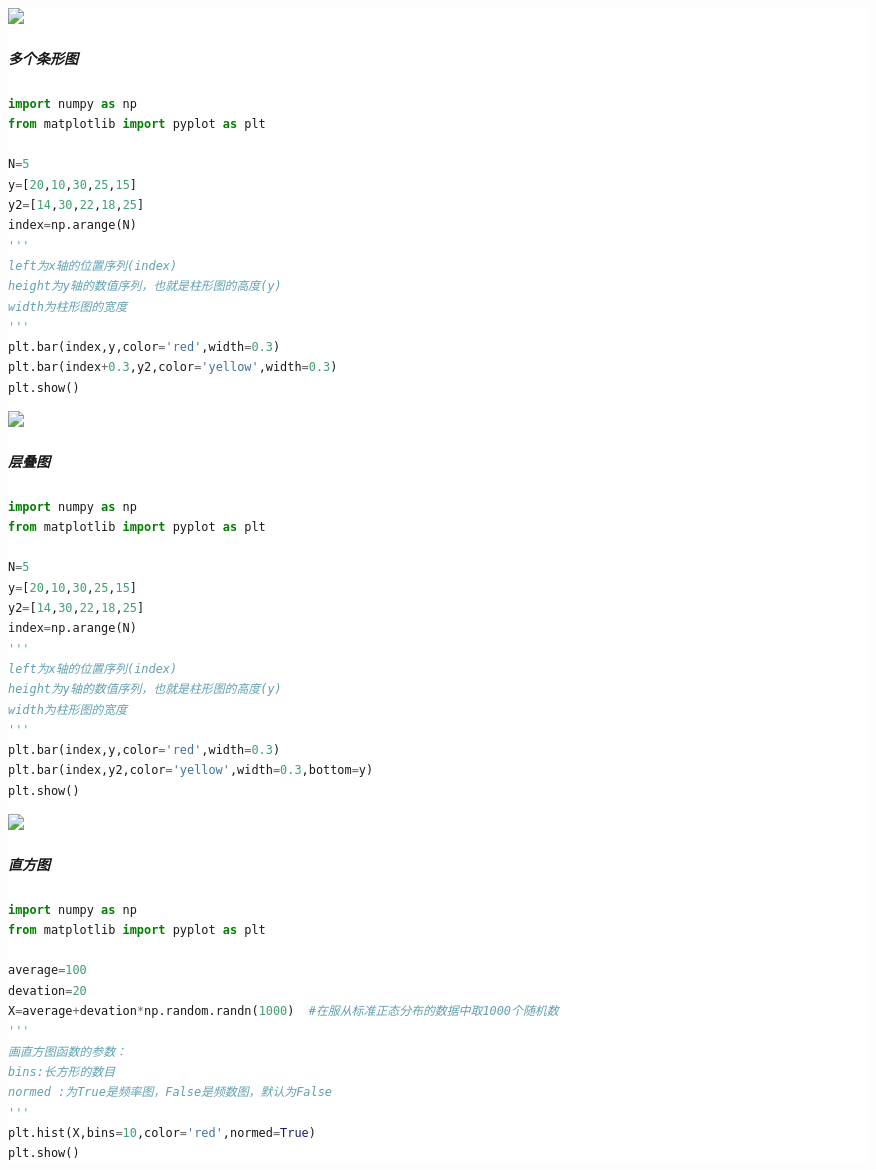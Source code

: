 ![](https://i.loli.net/2020/08/24/2EePBx4iUNSmDjr.png)

##### 多个条形图

```python
import numpy as np
from matplotlib import pyplot as plt

N=5
y=[20,10,30,25,15]
y2=[14,30,22,18,25]
index=np.arange(N)
'''
left为x轴的位置序列(index)
height为y轴的数值序列，也就是柱形图的高度(y)
width为柱形图的宽度
'''
plt.bar(index,y,color='red',width=0.3)
plt.bar(index+0.3,y2,color='yellow',width=0.3)
plt.show()
```

![](https://i.loli.net/2020/08/24/oSh2WKgQnCeTaEB.png)

##### 层叠图

```python
import numpy as np
from matplotlib import pyplot as plt

N=5
y=[20,10,30,25,15]
y2=[14,30,22,18,25]
index=np.arange(N)
'''
left为x轴的位置序列(index)
height为y轴的数值序列，也就是柱形图的高度(y)
width为柱形图的宽度
'''
plt.bar(index,y,color='red',width=0.3)
plt.bar(index,y2,color='yellow',width=0.3,bottom=y)
plt.show()
```

![](https://i.loli.net/2020/08/24/rvmOn9b8hBjUt4P.png)

##### 直方图

```python
import numpy as np
from matplotlib import pyplot as plt

average=100
devation=20
X=average+devation*np.random.randn(1000)  #在服从标准正态分布的数据中取1000个随机数
'''
画直方图函数的参数：
bins:长方形的数目
normed :为True是频率图，False是频数图，默认为False
'''
plt.hist(X,bins=10,color='red',normed=True)
plt.show()
```
